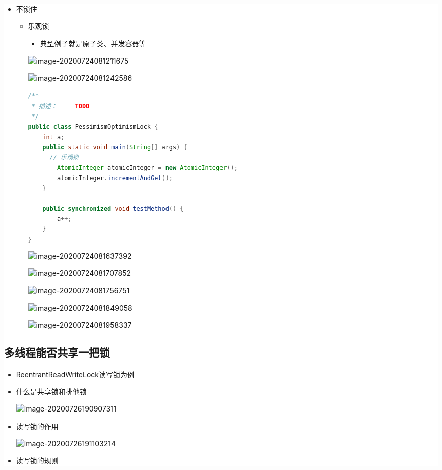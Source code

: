 * 不锁住
  
  * 乐观锁
  
    * 典型例子就是原子类、并发容器等
  
    ![image-20200724081211675](/Users/dingyuanjie/Documents/study/github/woodyprogram/img/image-20200724081211675.png)
  
    ![image-20200724081242586](/Users/dingyuanjie/Documents/study/github/woodyprogram/img/image-20200724081242586.png)
  
    ```java
    /**
     * 描述：     TODO
     */
    public class PessimismOptimismLock {
        int a;
        public static void main(String[] args) {
          // 乐观锁
            AtomicInteger atomicInteger = new AtomicInteger();
            atomicInteger.incrementAndGet();
        }
    
        public synchronized void testMethod() {
            a++;
        }
    }
    ```
  
    ![image-20200724081637392](/Users/dingyuanjie/Documents/study/github/woodyprogram/img/image-20200724081637392.png)
  
    ![image-20200724081707852](/Users/dingyuanjie/Documents/study/github/woodyprogram/img/image-20200724081707852.png)
  
    ![image-20200724081756751](/Users/dingyuanjie/Documents/study/github/woodyprogram/img/image-20200724081756751.png)
  
    ![image-20200724081849058](/Users/dingyuanjie/Documents/study/github/woodyprogram/img/image-20200724081849058.png)
  
    ![image-20200724081958337](/Users/dingyuanjie/Documents/study/github/woodyprogram/img/image-20200724081958337.png)
  
    

## 多线程能否共享一把锁

* ReentrantReadWriteLock读写锁为例

* 什么是共享锁和排他锁

  ![image-20200726190907311](/Users/dingyuanjie/Documents/study/github/woodyprogram/img/image-20200726190907311.png)

* 读写锁的作用

  ![image-20200726191103214](/Users/dingyuanjie/Documents/study/github/woodyprogram/img/image-20200726191103214.png)

* 读写锁的规则
